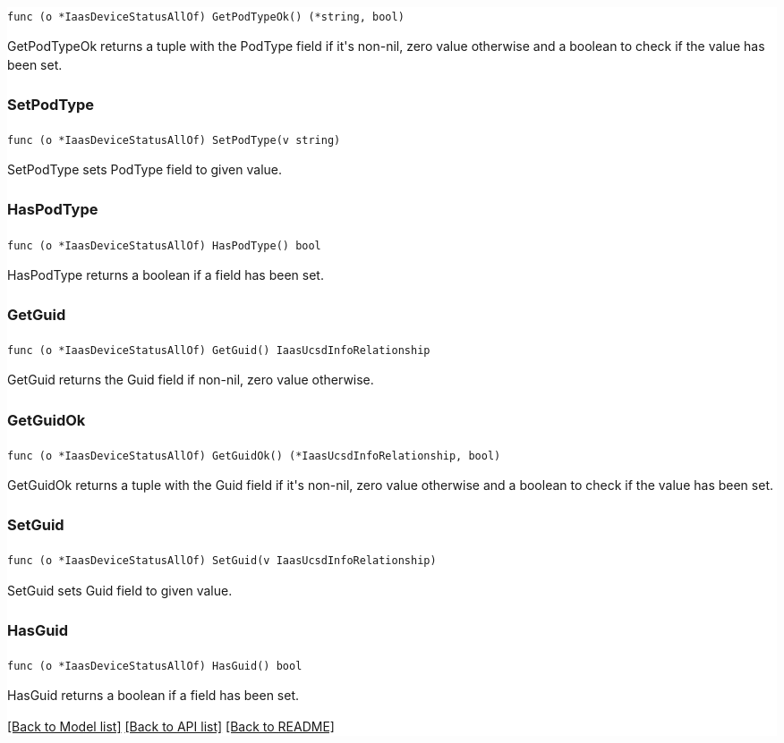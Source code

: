 `func (o *IaasDeviceStatusAllOf) GetPodTypeOk() (*string, bool)`

GetPodTypeOk returns a tuple with the PodType field if it's non-nil, zero value otherwise
and a boolean to check if the value has been set.

### SetPodType

`func (o *IaasDeviceStatusAllOf) SetPodType(v string)`

SetPodType sets PodType field to given value.

### HasPodType

`func (o *IaasDeviceStatusAllOf) HasPodType() bool`

HasPodType returns a boolean if a field has been set.

### GetGuid

`func (o *IaasDeviceStatusAllOf) GetGuid() IaasUcsdInfoRelationship`

GetGuid returns the Guid field if non-nil, zero value otherwise.

### GetGuidOk

`func (o *IaasDeviceStatusAllOf) GetGuidOk() (*IaasUcsdInfoRelationship, bool)`

GetGuidOk returns a tuple with the Guid field if it's non-nil, zero value otherwise
and a boolean to check if the value has been set.

### SetGuid

`func (o *IaasDeviceStatusAllOf) SetGuid(v IaasUcsdInfoRelationship)`

SetGuid sets Guid field to given value.

### HasGuid

`func (o *IaasDeviceStatusAllOf) HasGuid() bool`

HasGuid returns a boolean if a field has been set.


[[Back to Model list]](../README.md#documentation-for-models) [[Back to API list]](../README.md#documentation-for-api-endpoints) [[Back to README]](../README.md)


